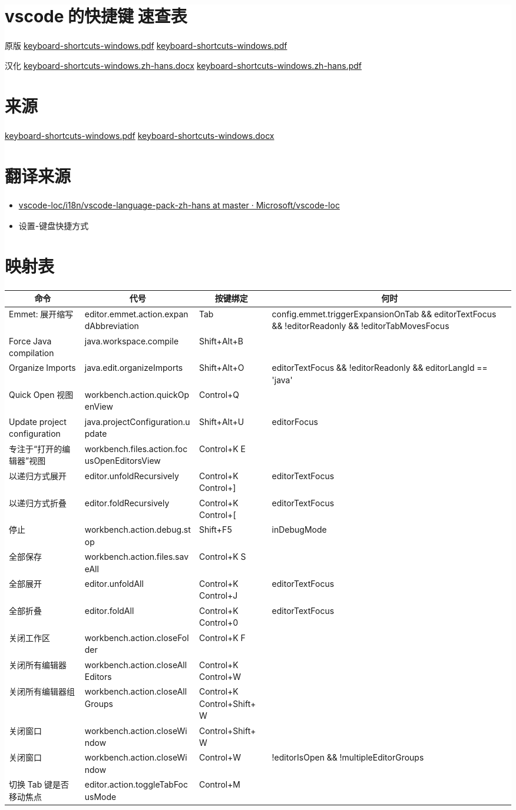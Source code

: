 # vscode 的快捷键 速查表

原版 
[keyboard-shortcuts-windows.pdf](../resources/keyboard-shortcuts-windows.pdf)
[keyboard-shortcuts-windows.pdf](../resources/keyboard-shortcuts-windows.pdf)

汉化
[keyboard-shortcuts-windows.zh-hans.docx](../resources/keyboard-shortcuts-windows.zh-hans.docx)
[keyboard-shortcuts-windows.zh-hans.pdf](../resources/keyboard-shortcuts-windows.zh-hans.pdf)

# 来源

[keyboard-shortcuts-windows.pdf](https://code.visualstudio.com/shortcuts/keyboard-shortcuts-windows.pdf)
[keyboard-shortcuts-windows.docx](https://github.com/Microsoft/vscode-docs/tree/master/docs/customization)

# 翻译来源


- [vscode-loc/i18n/vscode-language-pack-zh-hans at master · Microsoft/vscode-loc](https://github.com/Microsoft/vscode-loc/tree/master/i18n/vscode-language-pack-zh-hans)

- 设置-键盘快捷方式


# 映射表

 
 | 命令                                   | 代号                                                        | 按键绑定                     | 何时                                                                                              |  
|----------------------------------------|-------------------------------------------------------------|------------------------------|---------------------------------------------------------------------------------------------------| 
| Emmet: 展开缩写                        | editor.emmet.action.expandAbbreviation                      | Tab                          | config.emmet.triggerExpansionOnTab && editorTextFocus && !editorReadonly && !editorTabMovesFocus  |  
| Force Java compilation                 | java.workspace.compile                                      | Shift+Alt+B                  |                                                                                                   |  
| Organize Imports                       | java.edit.organizeImports                                   | Shift+Alt+O                  | editorTextFocus && !editorReadonly && editorLangId == 'java'                                      |  
| Quick Open 视图                        | workbench.action.quickOpenView                              | Control+Q                    |                                                                                                   |  
| Update project configuration           | java.projectConfiguration.update                            | Shift+Alt+U                  | editorFocus                                                                                       |  
| 专注于“打开的编辑器”视图               | workbench.files.action.focusOpenEditorsView                 | Control+K E                  |                                                                                                   |  
| 以递归方式展开                         | editor.unfoldRecursively                                    | Control+K Control+]          | editorTextFocus                                                                                   |  
| 以递归方式折叠                         | editor.foldRecursively                                      | Control+K Control+[          | editorTextFocus                                                                                   |  
| 停止                                   | workbench.action.debug.stop                                 | Shift+F5                     | inDebugMode                                                                                       |  
| 全部保存                               | workbench.action.files.saveAll                              | Control+K S                  |                                                                                                   |  
| 全部展开                               | editor.unfoldAll                                            | Control+K Control+J          | editorTextFocus                                                                                   |  
| 全部折叠                               | editor.foldAll                                              | Control+K Control+0          | editorTextFocus                                                                                   |  
| 关闭工作区                             | workbench.action.closeFolder                                | Control+K F                  |                                                                                                   |  
| 关闭所有编辑器                         | workbench.action.closeAllEditors                            | Control+K Control+W          |                                                                                                   |  
| 关闭所有编辑器组                       | workbench.action.closeAllGroups                             | Control+K Control+Shift+W    |                                                                                                   |  
| 关闭窗口                               | workbench.action.closeWindow                                | Control+Shift+W              |                                                                                                   |  
| 关闭窗口                               | workbench.action.closeWindow                                | Control+W                    | !editorIsOpen && !multipleEditorGroups                                                            |  
| 切换 Tab 键是否移动焦点                | editor.action.toggleTabFocusMode                            | Control+M                    |                                                                                                   |  